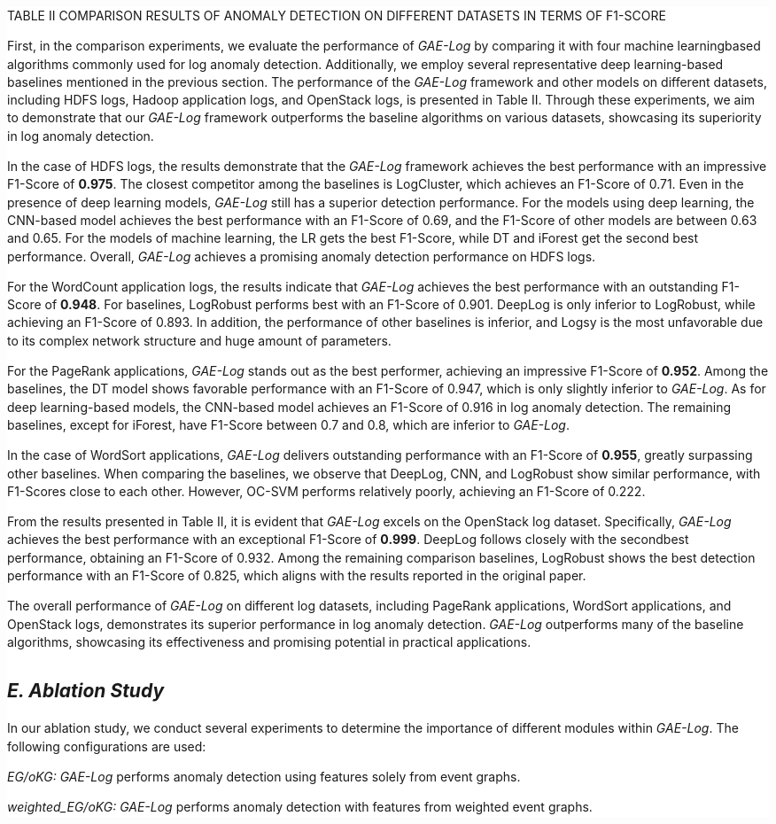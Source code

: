 TABLE II COMPARISON RESULTS OF ANOMALY DETECTION ON DIFFERENT DATASETS IN TERMS OF F1-SCORE

First, in the comparison experiments, we evaluate the performance of *GAE-Log* by comparing it with four machine learningbased algorithms commonly used for log anomaly detection. Additionally, we employ several representative deep learning-based baselines mentioned in the previous section. The performance of the *GAE-Log* framework and other models on different datasets, including HDFS logs, Hadoop application logs, and OpenStack logs, is presented in Table II. Through these experiments, we aim to demonstrate that our *GAE-Log* framework outperforms the baseline algorithms on various datasets, showcasing its superiority in log anomaly detection.

In the case of HDFS logs, the results demonstrate that the *GAE-Log* framework achieves the best performance with an impressive F1-Score of **0.975**. The closest competitor among the baselines is LogCluster, which achieves an F1-Score of 0.71. Even in the presence of deep learning models, *GAE-Log* still has a superior detection performance. For the models using deep learning, the CNN-based model achieves the best performance with an F1-Score of 0.69, and the F1-Score of other models are between 0.63 and 0.65. For the models of machine learning, the LR gets the best F1-Score, while DT and iForest get the second best performance. Overall, *GAE-Log* achieves a promising anomaly detection performance on HDFS logs.

For the WordCount application logs, the results indicate that *GAE-Log* achieves the best performance with an outstanding F1- Score of **0.948**. For baselines, LogRobust performs best with an F1-Score of 0.901. DeepLog is only inferior to LogRobust, while achieving an F1-Score of 0.893. In addition, the performance of other baselines is inferior, and Logsy is the most unfavorable due to its complex network structure and huge amount of parameters.

For the PageRank applications, *GAE-Log* stands out as the best performer, achieving an impressive F1-Score of **0.952**. Among the baselines, the DT model shows favorable performance with an F1-Score of 0.947, which is only slightly inferior to *GAE-Log*. As for deep learning-based models, the CNN-based model achieves an F1-Score of 0.916 in log anomaly detection. The remaining baselines, except for iForest, have F1-Score between 0.7 and 0.8, which are inferior to *GAE-Log*.

In the case of WordSort applications, *GAE-Log* delivers outstanding performance with an F1-Score of **0.955**, greatly surpassing other baselines. When comparing the baselines, we observe that DeepLog, CNN, and LogRobust show similar performance, with F1-Scores close to each other. However, OC-SVM performs relatively poorly, achieving an F1-Score of 0.222.

From the results presented in Table II, it is evident that *GAE-Log* excels on the OpenStack log dataset. Specifically, *GAE-Log* achieves the best performance with an exceptional F1-Score of **0.999**. DeepLog follows closely with the secondbest performance, obtaining an F1-Score of 0.932. Among the remaining comparison baselines, LogRobust shows the best detection performance with an F1-Score of 0.825, which aligns with the results reported in the original paper.

The overall performance of *GAE-Log* on different log datasets, including PageRank applications, WordSort applications, and OpenStack logs, demonstrates its superior performance in log anomaly detection. *GAE-Log* outperforms many of the baseline algorithms, showcasing its effectiveness and promising potential in practical applications.

## *E. Ablation Study*

In our ablation study, we conduct several experiments to determine the importance of different modules within *GAE-Log*. The following configurations are used:

*EG/oKG: GAE-Log* performs anomaly detection using features solely from event graphs.

*weighted\_EG/oKG: GAE-Log* performs anomaly detection with features from weighted event graphs.
